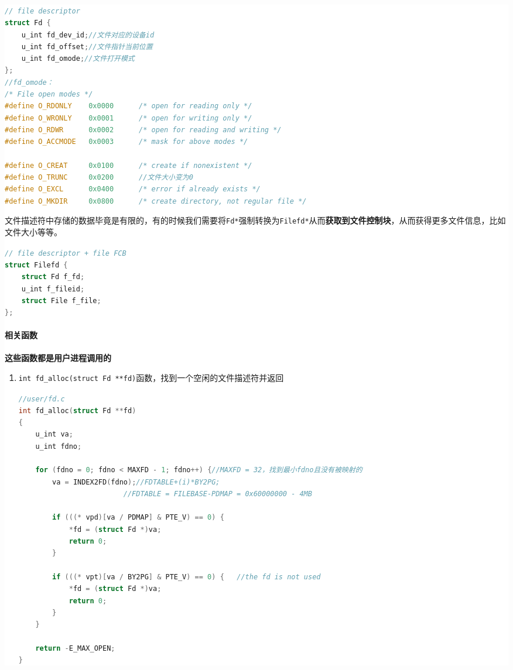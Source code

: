 ```c
// file descriptor
struct Fd {
    u_int fd_dev_id;//文件对应的设备id
    u_int fd_offset;//文件指针当前位置
    u_int fd_omode;//文件打开模式
};
//fd_omode：
/* File open modes */
#define O_RDONLY    0x0000      /* open for reading only */
#define O_WRONLY    0x0001      /* open for writing only */
#define O_RDWR      0x0002      /* open for reading and writing */
#define O_ACCMODE   0x0003      /* mask for above modes */

#define O_CREAT     0x0100      /* create if nonexistent */
#define O_TRUNC     0x0200      //文件大小变为0
#define O_EXCL      0x0400      /* error if already exists */
#define O_MKDIR     0x0800      /* create directory, not regular file */
```

文件描述符中存储的数据毕竟是有限的，有的时候我们需要将`Fd*`强制转换为`Filefd*`从而**获取到文件控制块**，从而获得更多文件信息，比如文件大小等等。

```c
// file descriptor + file FCB
struct Filefd {
    struct Fd f_fd;
    u_int f_fileid;
    struct File f_file;
};  
```

#### 相关函数

**这些函数都是用户进程调用的**

1. `int fd_alloc(struct Fd **fd)`函数，找到一个空闲的文件描述符并返回

   ```c
   //user/fd.c
   int fd_alloc(struct Fd **fd)
   {
       u_int va;
       u_int fdno;
   
       for (fdno = 0; fdno < MAXFD - 1; fdno++) {//MAXFD = 32，找到最小fdno且没有被映射的
           va = INDEX2FD(fdno);//FDTABLE+(i)*BY2PG;
           					//FDTABLE = FILEBASE-PDMAP = 0x60000000 - 4MB
   
           if (((* vpd)[va / PDMAP] & PTE_V) == 0) {
               *fd = (struct Fd *)va;
               return 0;
           }
   
           if (((* vpt)[va / BY2PG] & PTE_V) == 0) {   //the fd is not used
               *fd = (struct Fd *)va;
               return 0;
           }
       }
   
       return -E_MAX_OPEN;
   }
   ```
